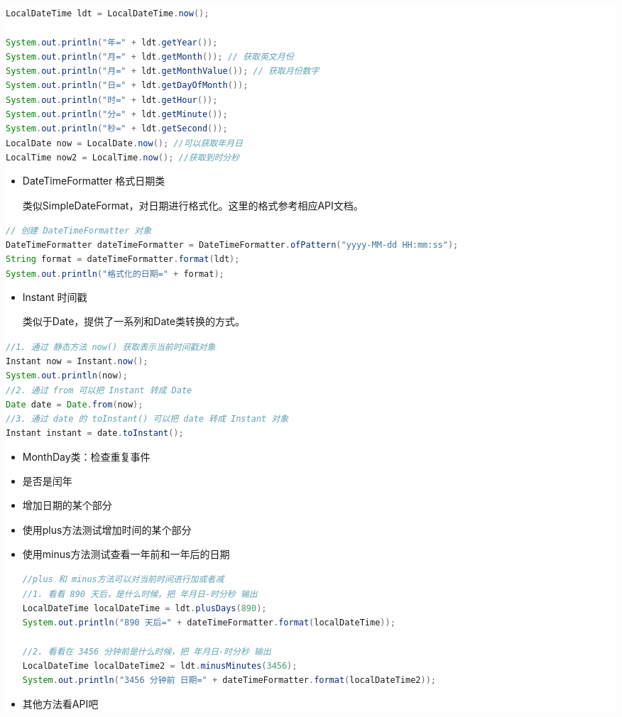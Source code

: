```java
LocalDateTime ldt = LocalDateTime.now();

System.out.println("年=" + ldt.getYear());
System.out.println("月=" + ldt.getMonth()); // 获取英文月份
System.out.println("月=" + ldt.getMonthValue()); // 获取月份数字
System.out.println("日=" + ldt.getDayOfMonth());
System.out.println("时=" + ldt.getHour());
System.out.println("分=" + ldt.getMinute());
System.out.println("秒=" + ldt.getSecond());
LocalDate now = LocalDate.now(); //可以获取年月日
LocalTime now2 = LocalTime.now(); //获取到时分秒
```

- DateTimeFormatter 格式日期类

  类似SimpleDateFormat，对日期进行格式化。这里的格式参考相应API文档。

```java
// 创建 DateTimeFormatter 对象
DateTimeFormatter dateTimeFormatter = DateTimeFormatter.ofPattern("yyyy-MM-dd HH:mm:ss");
String format = dateTimeFormatter.format(ldt);
System.out.println("格式化的日期=" + format);
```

- Instant 时间戳

  类似于Date，提供了一系列和Date类转换的方式。

```java
//1. 通过 静态方法 now() 获取表示当前时间戳对象
Instant now = Instant.now();
System.out.println(now);
//2. 通过 from 可以把 Instant 转成 Date
Date date = Date.from(now);
//3. 通过 date 的 toInstant() 可以把 date 转成 Instant 对象
Instant instant = date.toInstant();
```

* MonthDay类：检查重复事件

* 是否是闰年

* 增加日期的某个部分

* 使用plus方法测试增加时间的某个部分

* 使用minus方法测试查看一年前和一年后的日期

  ```java
  //plus 和 minus方法可以对当前时间进行加或者减
  //1. 看看 890 天后，是什么时候，把 年月日-时分秒 输出
  LocalDateTime localDateTime = ldt.plusDays(890);
  System.out.println("890 天后=" + dateTimeFormatter.format(localDateTime));
  
  //2. 看看在 3456 分钟前是什么时候，把 年月日-时分秒 输出
  LocalDateTime localDateTime2 = ldt.minusMinutes(3456);
  System.out.println("3456 分钟前 日期=" + dateTimeFormatter.format(localDateTime2));
  ```

* 其他方法看API吧
